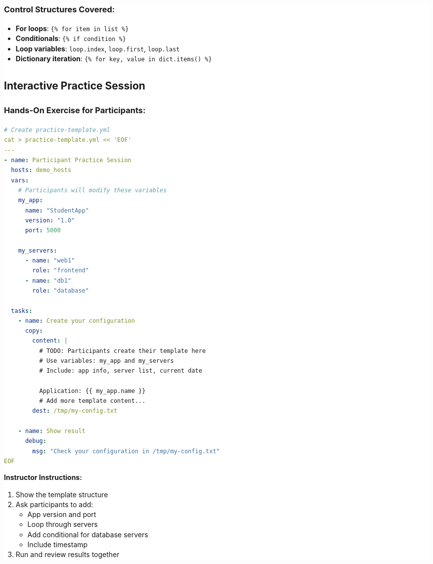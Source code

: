 ### Control Structures Covered:
- **For loops**: `{% for item in list %}`
- **Conditionals**: `{% if condition %}`
- **Loop variables**: `loop.index`, `loop.first`, `loop.last`
- **Dictionary iteration**: `{% for key, value in dict.items() %}`

## Interactive Practice Session

### Hands-On Exercise for Participants:
```yaml
# Create practice-template.yml
cat > practice-template.yml << 'EOF'
---
- name: Participant Practice Session
  hosts: demo_hosts
  vars:
    # Participants will modify these variables
    my_app:
      name: "StudentApp"
      version: "1.0"
      port: 5000
    
    my_servers:
      - name: "web1"
        role: "frontend"
      - name: "db1" 
        role: "database"
        
  tasks:
    - name: Create your configuration
      copy:
        content: |
          # TODO: Participants create their template here
          # Use variables: my_app and my_servers
          # Include: app info, server list, current date
          
          Application: {{ my_app.name }}
          # Add more template content...
        dest: /tmp/my-config.txt
        
    - name: Show result
      debug:
        msg: "Check your configuration in /tmp/my-config.txt"
EOF
```

**Instructor Instructions:**
1. Show the template structure
2. Ask participants to add:
   - App version and port
   - Loop through servers
   - Add conditional for database servers
   - Include timestamp
3. Run and review results together
